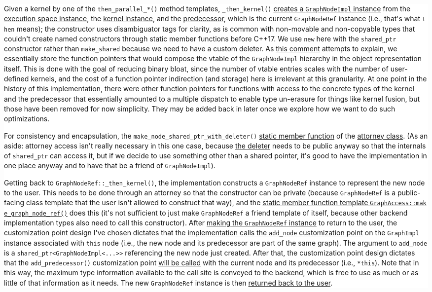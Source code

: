 Given a kernel by one of the `then_parallel_*()` method templates, `_then_kernel()` [creates a `GraphNodeImpl` instance](https://github.com/dhollman/kokkos/blob/b0188e7de46b30696ae540d35e9598de58baadfd/core/src/Kokkos_GraphNode.hpp#L186-L191) from the [execution space instance](https://github.com/dhollman/kokkos/blob/b0188e7de46b30696ae540d35e9598de58baadfd/core/src/Kokkos_GraphNode.hpp#L187), the [kernel instance](https://github.com/dhollman/kokkos/blob/b0188e7de46b30696ae540d35e9598de58baadfd/core/src/Kokkos_GraphNode.hpp#L189), and the [predecessor](https://github.com/dhollman/kokkos/blob/b0188e7de46b30696ae540d35e9598de58baadfd/core/src/Kokkos_GraphNode.hpp#L191), which is the current `GraphNodeRef` instance (i.e., that's what `then` means); the constructor uses disambiguator tags for clarity, as is common with non-movable and non-copyable types that couldn't create named constructors through static member functions before C++17.  We use `new` here with the `shared_ptr` constructor rather than `make_shared` because we need to have a custom deleter. As [this comment](https://github.com/dhollman/kokkos/blob/d12ad60f56c0aeb1dfca071719e706fc67ab8354/core/src/impl/Kokkos_GraphNodeImpl.hpp#L80-L86) attempts to explain, we essentially store the function pointers that would compose the vtable of the `GraphNodeImpl` hierarchy in the object representation itself. This is done with the goal of reducing binary bloat, since the number of vtable entries scales with the number of user-defined kernels, and the cost of a function pointer indirection (and storage) here is irrelevant at this granularity.  At one point in the history of this implementation, there were other function pointers for functions with access to the concrete types of the kernel and the predecessor that essentially amounted to a multiple dispatch to enable type un-erasure for things like kernel fusion, but those have been removed for now simplicity.  They may be added back in later once we explore how we want to do such optimizations.

For consistency and encapsulation, the `make_node_shared_ptr_with_deleter()` [static member function](https://github.com/dhollman/kokkos/blob/bf4e2f32316984eb582e32a70e46556b424b0e25/core/src/impl/Kokkos_GraphImpl.hpp#L94-L103) of the [attorney class](https://en.wikibooks.org/wiki/More_C%2B%2B_Idioms/Friendship_and_the_Attorney-Client).  (As an aside: attorney access isn't really necessary in this one case, because [the deleter](https://github.com/dhollman/kokkos/blob/d12ad60f56c0aeb1dfca071719e706fc67ab8354/core/src/impl/Kokkos_GraphNodeImpl.hpp#L107-L110) needs to be public anyway so that the internals of `shared_ptr` can access it, but if we decide to use something other than a shared pointer, it's good to have the implementation in one place anyway and to have that be a friend of `GraphNodeImpl`).

Getting back to `GraphNodeRef::_then_kernel()`, the implementation constructs a `GraphNodeRef` instance to represent the new node to the user. This needs to be done through an attorney so that the constructor can be private (because `GraphNodeRef` is a public-facing class template that the user isn't allowed to construct that way), and the [static member function template `GraphAccess::make_graph_node_ref()`](https://github.com/dhollman/kokkos/blob/bf4e2f32316984eb582e32a70e46556b424b0e25/core/src/impl/Kokkos_GraphImpl.hpp#L105-L117) does this (it's not sufficient to just make `GraphNodeRef` a friend template of itself, because other backend implementation types also need to call this constructor). After [making the `GraphNodeRef` instance](https://github.com/dhollman/kokkos/blob/b0188e7de46b30696ae540d35e9598de58baadfd/core/src/Kokkos_GraphNode.hpp#L183) to return to the user, the customization point design I've chosen dictates that the [implementation calls the `add_node` customization point](https://github.com/dhollman/kokkos/blob/b0188e7de46b30696ae540d35e9598de58baadfd/core/src/Kokkos_GraphNode.hpp#L195) on the `GraphImpl` instance associated with `this` node (i.e., the new node and its predecessor are part of the same graph). The argument to `add_node` is a `shared_ptr<GraphNodeImpl<...>>` referencing the new node just created. After that, the customization point design dictates that the `add_predecessor()` customization point [will be called](https://github.com/dhollman/kokkos/blob/b0188e7de46b30696ae540d35e9598de58baadfd/core/src/Kokkos_GraphNode.hpp#L198) with the current node and its predecessor (i.e., `*this`). Note that in this way, the maximum type information available to the call site is conveyed to the backend, which is free to use as much or as little of that information as it needs. The new `GraphNodeRef` instance is then [returned back to the user](https://github.com/dhollman/kokkos/blob/b0188e7de46b30696ae540d35e9598de58baadfd/core/src/Kokkos_GraphNode.hpp#L200).
